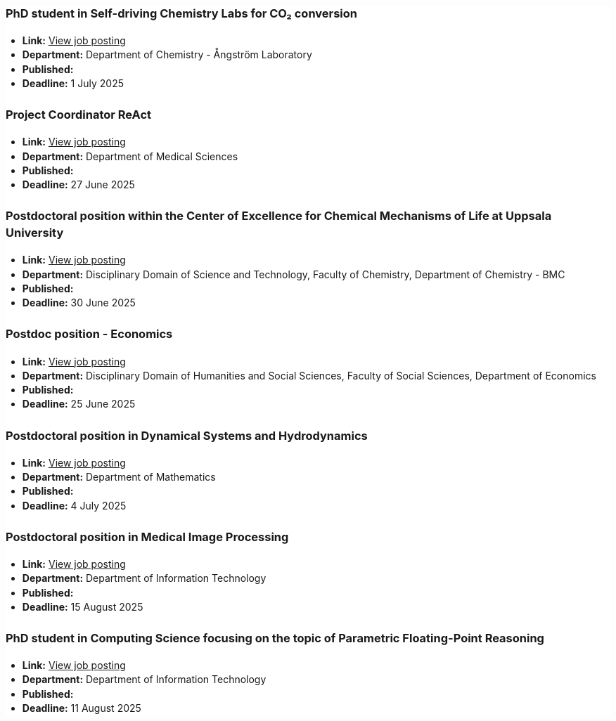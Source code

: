 ### PhD student in Self-driving Chemistry Labs for CO₂ conversion
- **Link:** [View job posting](https://www.uu.se/en/about-uu/join-us/jobs-and-vacancies/job-details?query=831549)
- **Department:** Department of Chemistry - Ångström Laboratory
- **Published:** 
- **Deadline:** 1 July 2025

### Project Coordinator ReAct
- **Link:** [View job posting](https://www.uu.se/en/about-uu/join-us/jobs-and-vacancies/job-details?query=832153)
- **Department:** Department of Medical Sciences
- **Published:** 
- **Deadline:** 27 June 2025

### Postdoctoral position within the Center of Excellence for Chemical Mechanisms of Life at Uppsala University
- **Link:** [View job posting](https://www.uu.se/en/about-uu/join-us/jobs-and-vacancies/job-details?query=832162)
- **Department:** Disciplinary Domain of Science and Technology, Faculty of Chemistry, Department of Chemistry - BMC
- **Published:** 
- **Deadline:** 30 June 2025

### Postdoc position -  Economics
- **Link:** [View job posting](https://www.uu.se/en/about-uu/join-us/jobs-and-vacancies/job-details?query=832171)
- **Department:** Disciplinary Domain of Humanities and Social Sciences, Faculty of Social Sciences, Department of Economics
- **Published:** 
- **Deadline:** 25 June 2025

### Postdoctoral position in Dynamical Systems and Hydrodynamics
- **Link:** [View job posting](https://www.uu.se/en/about-uu/join-us/jobs-and-vacancies/job-details?query=832486)
- **Department:** Department of Mathematics
- **Published:** 
- **Deadline:** 4 July 2025

### Postdoctoral position in Medical Image Processing
- **Link:** [View job posting](https://www.uu.se/en/about-uu/join-us/jobs-and-vacancies/job-details?query=832578)
- **Department:** Department of Information Technology
- **Published:** 
- **Deadline:** 15 August 2025

### PhD student in Computing Science focusing on the topic of Parametric Floating-Point Reasoning
- **Link:** [View job posting](https://www.uu.se/en/about-uu/join-us/jobs-and-vacancies/job-details?query=832747)
- **Department:** Department of Information Technology
- **Published:** 
- **Deadline:** 11 August 2025
